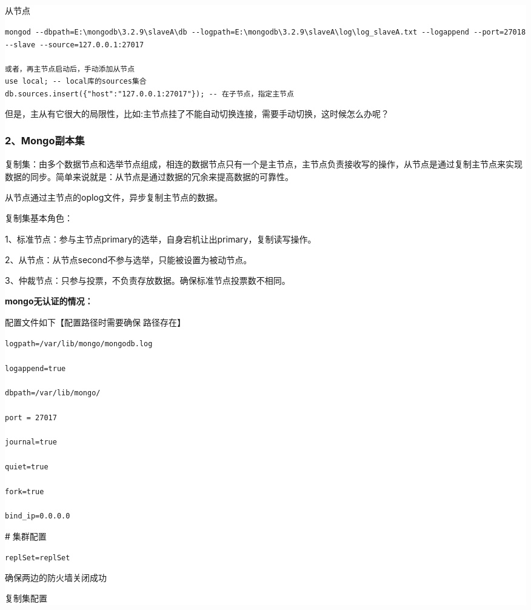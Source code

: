 从节点

```
mongod --dbpath=E:\mongodb\3.2.9\slaveA\db --logpath=E:\mongodb\3.2.9\slaveA\log\log_slaveA.txt --logappend --port=27018 --slave --source=127.0.0.1:27017

或者，再主节点启动后，手动添加从节点
use local; -- local库的sources集合
db.sources.insert({"host":"127.0.0.1:27017"}); -- 在子节点，指定主节点
```

但是，主从有它很大的局限性，比如:主节点挂了不能自动切换连接，需要手动切换，这时候怎么办呢？



### 2、Mongo副本集

复制集：由多个数据节点和选举节点组成，相连的数据节点只有一个是主节点，主节点负责接收写的操作，从节点是通过复制主节点来实现数据的同步。简单来说就是：从节点是通过数据的冗余来提高数据的可靠性。

从节点通过主节点的oplog文件，异步复制主节点的数据。

复制集基本角色：

1、标准节点：参与主节点primary的选举，自身宕机让出primary，复制读写操作。

2、从节点：从节点second不参与选举，只能被设置为被动节点。

3、仲裁节点：只参与投票，不负责存放数据。确保标准节点投票数不相同。

**mongo无认证的情况：**

配置文件如下【配置路径时需要确保  路径存在】

```
logpath=/var/lib/mongo/mongodb.log

logappend=true

dbpath=/var/lib/mongo/

port = 27017

journal=true

quiet=true

fork=true

bind_ip=0.0.0.0
```

\# 集群配置

```
replSet=replSet
```

确保两边的防火墙关闭成功

复制集配置
